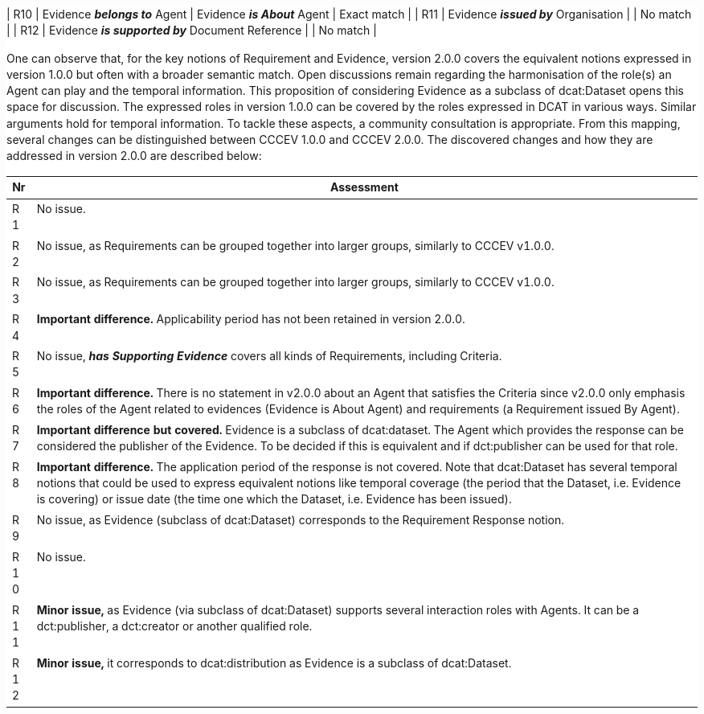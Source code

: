 | R10 | Evidence <em>**belongs to**</em> Agent | Evidence <em>**is About**</em> Agent | Exact match |
| R11 | Evidence <em>**issued by**</em> Organisation | | No match |
| R12 | Evidence <em>**is supported by**</em> Document Reference | | No match |

One can observe that, for the key notions of Requirement and Evidence, version 2.0.0 covers the equivalent notions expressed in version 1.0.0 but often with a broader semantic match. Open discussions remain regarding the harmonisation of the role(s) an Agent can play and the temporal information. This proposition of considering Evidence as a subclass of dcat:Dataset opens this space for discussion. The expressed roles in version 1.0.0 can be covered by the roles expressed in DCAT in various ways. Similar arguments hold for temporal information. To tackle these aspects, a community consultation is appropriate.
From this mapping, several changes can be distinguished between CCCEV 1.0.0 and CCCEV 2.0.0. The discovered changes and how they are addressed in version 2.0.0 are described below:

| Nr | Assessment |
| --- | --- |
| R1 | No issue.|
| R2 | No issue, as Requirements can be grouped together into larger groups, similarly to CCCEV v1.0.0. |
| R3 | No issue, as Requirements can be grouped together into larger groups, similarly to CCCEV v1.0.0. |
| R4 | **Important difference.** Applicability period has not been retained in version 2.0.0. |
| R5 | No issue, <em>**has Supporting Evidence**</em> covers all kinds of Requirements, including Criteria. |
| R6 | **Important difference.** There is no statement in v2.0.0 about an Agent that satisfies the Criteria since v2.0.0 only emphasis the roles of the Agent related to evidences (Evidence is About Agent) and requirements (a Requirement issued By Agent). |
| R7 | **Important difference but covered.** Evidence is a subclass of dcat:dataset. The Agent which provides the response can be considered the publisher of the Evidence. To be decided if this is equivalent and if dct:publisher can be used for that role. |
| R8 | **Important difference.** The application period of the response is not covered. Note that dcat:Dataset has several temporal notions that could be used to express equivalent notions like temporal coverage (the period that the Dataset, i.e. Evidence is covering) or issue date (the time one which the Dataset, i.e. Evidence has been issued). |
| R9 | No issue, as Evidence (subclass of dcat:Dataset) corresponds to the Requirement Response notion. |
| R10 | No issue. |
| R11 | **Minor issue,** as Evidence (via subclass of dcat:Dataset) supports several interaction roles with Agents. It can be a dct:publisher, a dct:creator or another qualified role. |
| R12 | **Minor issue,** it corresponds to dcat:distribution as Evidence is a subclass of dcat:Dataset. |
